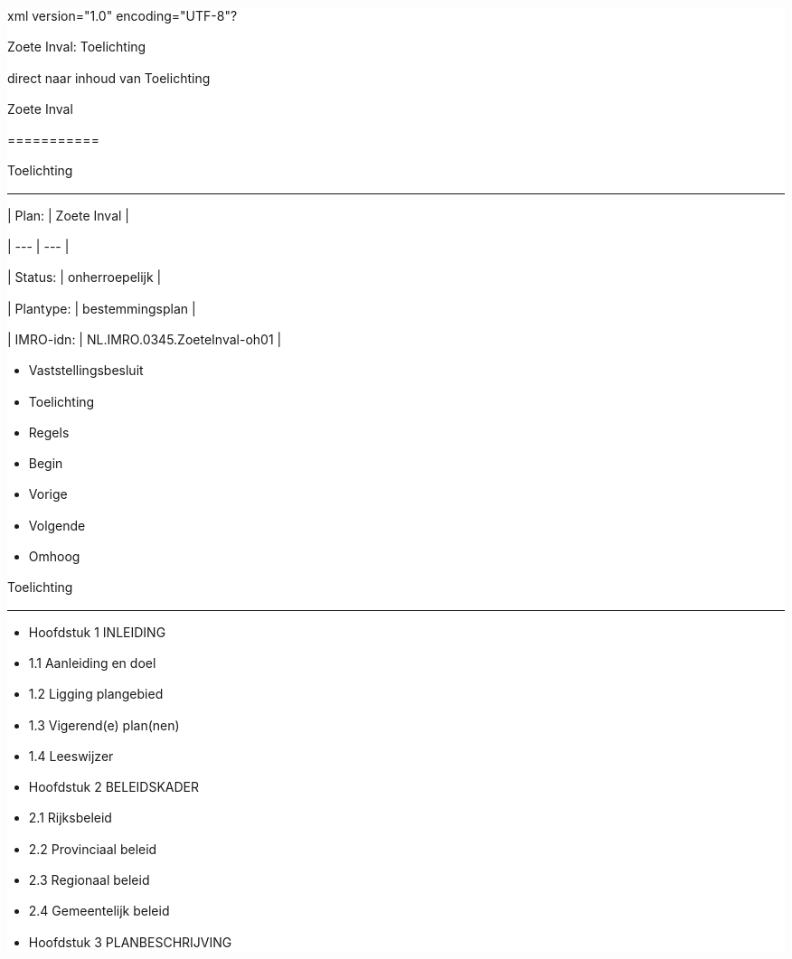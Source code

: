 xml version\="1\.0" encoding\="UTF\-8"?

Zoete Inval: Toelichting

direct naar inhoud van Toelichting

Zoete Inval

===========

Toelichting

-----------

| Plan: | Zoete Inval |

| --- | --- |

| Status: | onherroepelijk |

| Plantype: | bestemmingsplan |

| IMRO\-idn: | NL.IMRO.0345\.ZoeteInval\-oh01 |

* Vaststellingsbesluit

* Toelichting

* Regels

* Begin

* Vorige

* Volgende

* Omhoog

Toelichting

-----------

* Hoofdstuk 1 INLEIDING

+ 1\.1 Aanleiding en doel

+ 1\.2 Ligging plangebied

+ 1\.3 Vigerend(e) plan(nen)

+ 1\.4 Leeswijzer

* Hoofdstuk 2 BELEIDSKADER

+ 2\.1 Rijksbeleid

+ 2\.2 Provinciaal beleid

+ 2\.3 Regionaal beleid

+ 2\.4 Gemeentelijk beleid

* Hoofdstuk 3 PLANBESCHRIJVING
